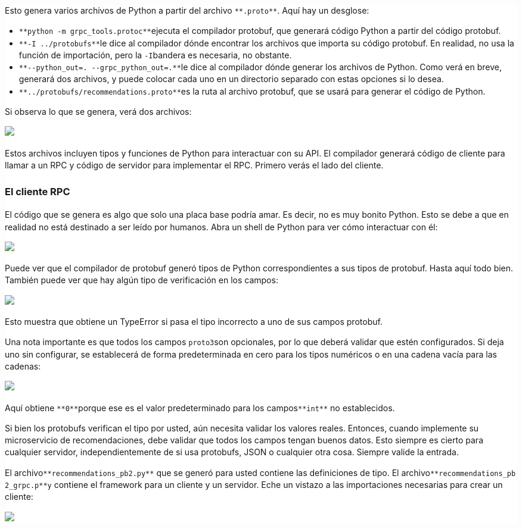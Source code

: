 Esto genera varios archivos de Python a partir del archivo `**.proto**`. Aquí hay un desglose:

*   `**python -m grpc_tools.protoc**`ejecuta el compilador protobuf, que generará código Python a partir del código protobuf.
*   `**-I ../protobufs**`le dice al compilador dónde encontrar los archivos que importa su código protobuf. En realidad, no usa la función de importación, pero la `-I`bandera es necesaria, no obstante.
*   `**--python_out=. --grpc_python_out=.**`le dice al compilador dónde generar los archivos de Python. Como verá en breve, generará dos archivos, y puede colocar cada uno en un directorio separado con estas opciones si lo desea.
*   `**../protobufs/recommendations.proto**`es la ruta al archivo protobuf, que se usará para generar el código de Python.

Si observa lo que se genera, verá dos archivos:

![](https://cdn-images-1.medium.com/max/800/1*YqwwsCs-a-02ZnDYmgSDzw.png)

Estos archivos incluyen tipos y funciones de Python para interactuar con su API. El compilador generará código de cliente para llamar a un RPC y código de servidor para implementar el RPC. Primero verás el lado del cliente.

### El cliente RPC

El código que se genera es algo que solo una placa base podría amar. Es decir, no es muy bonito Python. Esto se debe a que en realidad no está destinado a ser leído por humanos. Abra un shell de Python para ver cómo interactuar con él:

![](https://cdn-images-1.medium.com/max/800/1*_HCi4NKb8WYe1HhUhE3yVw.png)

Puede ver que el compilador de protobuf generó tipos de Python correspondientes a sus tipos de protobuf. Hasta aquí todo bien. También puede ver que hay algún tipo de verificación en los campos:

![](https://cdn-images-1.medium.com/max/800/1*ntZV1NJH-q7aXFxPaGr87w.png)

Esto muestra que obtiene un TypeError si pasa el tipo incorrecto a uno de sus campos protobuf.

Una nota importante es que todos los campos `proto3`son opcionales, por lo que deberá validar que estén configurados. Si deja uno sin configurar, se establecerá de forma predeterminada en cero para los tipos numéricos o en una cadena vacía para las cadenas:

![](https://cdn-images-1.medium.com/max/800/1*kN9HnLZF62Lw_rI8GDm0kg.png)

Aquí obtiene `**0**`porque ese es el valor predeterminado para los campos`**int**` no establecidos.

Si bien los protobufs verifican el tipo por usted, aún necesita validar los valores reales. Entonces, cuando implemente su microservicio de recomendaciones, debe validar que todos los campos tengan buenos datos. Esto siempre es cierto para cualquier servidor, independientemente de si usa protobufs, JSON o cualquier otra cosa. Siempre valide la entrada.

El archivo`**recommendations_pb2.py**` que se generó para usted contiene las definiciones de tipo. El archivo`**recommendations_pb2_grpc.p**y` contiene el framework para un cliente y un servidor. Eche un vistazo a las importaciones necesarias para crear un cliente:

![](https://cdn-images-1.medium.com/max/800/1*D73VjJbsguYyr9w-P1Tjkw.png)
